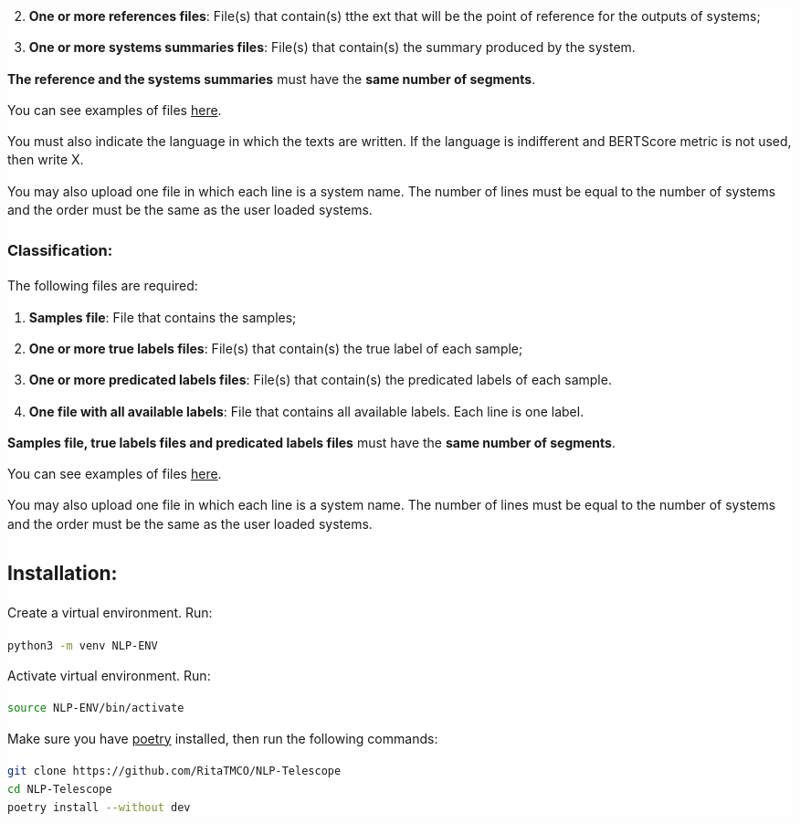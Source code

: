 2) **One or more references files**:  File(s) that contain(s) tthe ext that will be the point of reference for the outputs of systems;

3) **One or more systems summaries files**: File(s) that contain(s) the summary produced by the system.

**The reference and the systems summaries** must have the **same number of segments**.

You can see examples of files [here](data/examples/sum/CNN/_8/).

You must also indicate the language in which the texts are written. If the language is indifferent and BERTScore metric is not used, then write X.

You may also upload one file in which each line is a system name. The number of lines must be equal to the number of systems and the order must be the same as the user loaded systems.


### **Classification:** <a name="classification"></a>

The following files are required:

1) **Samples file**: File that contains the samples;

2) **One or more true labels files**: File(s) that contain(s) the true label of each sample;

3) **One or more predicated labels files**: File(s) that contain(s) the predicated labels of each sample.

4) **One file with all available labels**: File that contains all available labels. Each line is one label.

**Samples file, true labels files and predicated labels files** must have the **same number of segments**.

You can see examples of files [here](data/examples/class/positive-negative-neutral/).

You may also upload one file in which each line is a system name. The number of lines must be equal to the number of systems and the order must be the same as the user loaded systems.

## **Installation:** <a name="install"></a>

Create a virtual environment. Run: 

```bash
python3 -m venv NLP-ENV
```

Activate virtual environment. Run:

```bash
source NLP-ENV/bin/activate
```

Make sure you have [poetry](https://python-poetry.org/docs/#installation) installed, then run the following commands:

```bash
git clone https://github.com/RitaTMCO/NLP-Telescope
cd NLP-Telescope
poetry install --without dev
```

